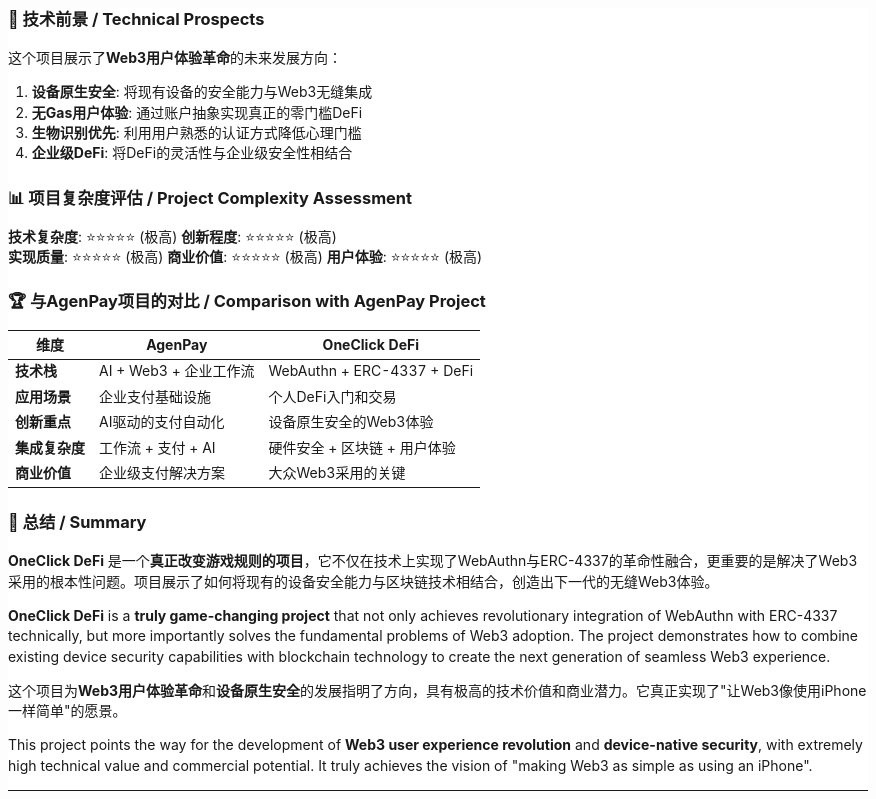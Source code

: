### 🔮 技术前景 / Technical Prospects

这个项目展示了**Web3用户体验革命**的未来发展方向：

1. **设备原生安全**: 将现有设备的安全能力与Web3无缝集成
2. **无Gas用户体验**: 通过账户抽象实现真正的零门槛DeFi
3. **生物识别优先**: 利用用户熟悉的认证方式降低心理门槛
4. **企业级DeFi**: 将DeFi的灵活性与企业级安全性相结合

### 📊 项目复杂度评估 / Project Complexity Assessment

**技术复杂度**: ⭐⭐⭐⭐⭐ (极高)
**创新程度**: ⭐⭐⭐⭐⭐ (极高)  
**实现质量**: ⭐⭐⭐⭐⭐ (极高)
**商业价值**: ⭐⭐⭐⭐⭐ (极高)
**用户体验**: ⭐⭐⭐⭐⭐ (极高)

### 🏆 与AgenPay项目的对比 / Comparison with AgenPay Project

| 维度 | AgenPay | OneClick DeFi |
|------|---------|---------------|
| **技术栈** | AI + Web3 + 企业工作流 | WebAuthn + ERC-4337 + DeFi |
| **应用场景** | 企业支付基础设施 | 个人DeFi入门和交易 |
| **创新重点** | AI驱动的支付自动化 | 设备原生安全的Web3体验 |
| **集成复杂度** | 工作流 + 支付 + AI | 硬件安全 + 区块链 + 用户体验 |
| **商业价值** | 企业级支付解决方案 | 大众Web3采用的关键 |

### 🎉 总结 / Summary

**OneClick DeFi** 是一个**真正改变游戏规则的项目**，它不仅在技术上实现了WebAuthn与ERC-4337的革命性融合，更重要的是解决了Web3采用的根本性问题。项目展示了如何将现有的设备安全能力与区块链技术相结合，创造出下一代的无缝Web3体验。

**OneClick DeFi** is a **truly game-changing project** that not only achieves revolutionary integration of WebAuthn with ERC-4337 technically, but more importantly solves the fundamental problems of Web3 adoption. The project demonstrates how to combine existing device security capabilities with blockchain technology to create the next generation of seamless Web3 experience.

这个项目为**Web3用户体验革命**和**设备原生安全**的发展指明了方向，具有极高的技术价值和商业潜力。它真正实现了"让Web3像使用iPhone一样简单"的愿景。

This project points the way for the development of **Web3 user experience revolution** and **device-native security**, with extremely high technical value and commercial potential. It truly achieves the vision of "making Web3 as simple as using an iPhone".

---


